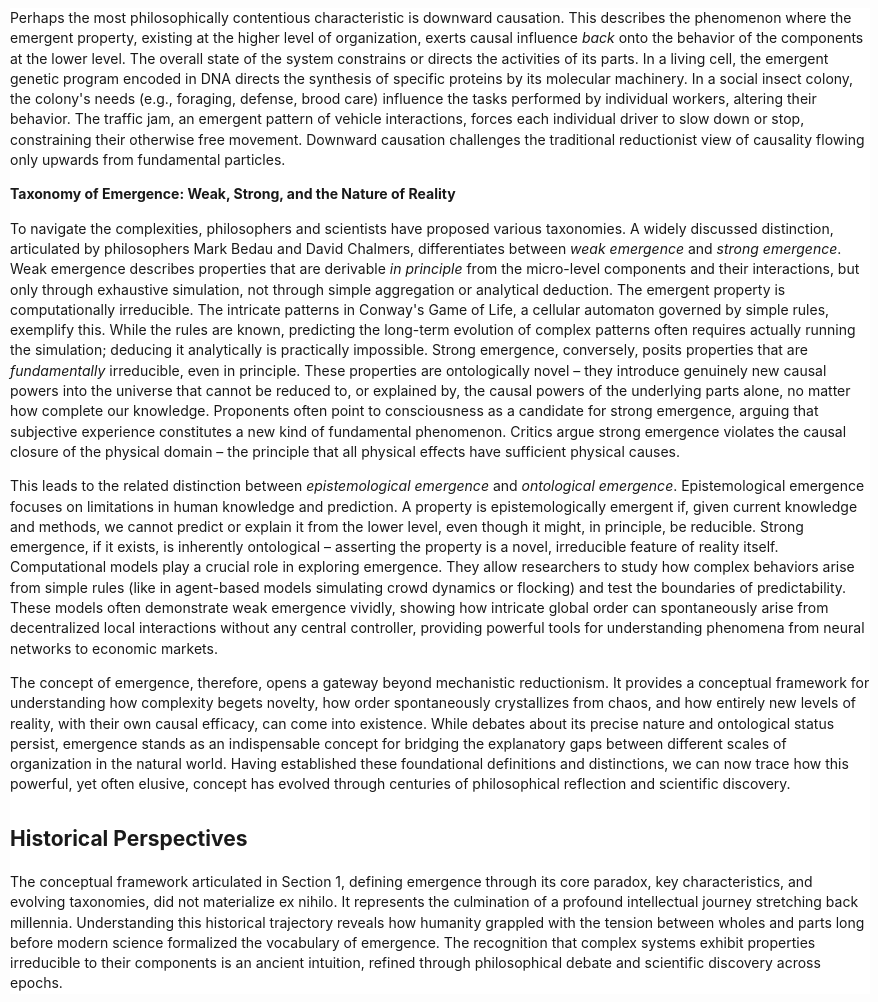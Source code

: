 Perhaps the most philosophically contentious characteristic is downward causation. This describes the phenomenon where the emergent property, existing at the higher level of organization, exerts causal influence *back* onto the behavior of the components at the lower level. The overall state of the system constrains or directs the activities of its parts. In a living cell, the emergent genetic program encoded in DNA directs the synthesis of specific proteins by its molecular machinery. In a social insect colony, the colony's needs (e.g., foraging, defense, brood care) influence the tasks performed by individual workers, altering their behavior. The traffic jam, an emergent pattern of vehicle interactions, forces each individual driver to slow down or stop, constraining their otherwise free movement. Downward causation challenges the traditional reductionist view of causality flowing only upwards from fundamental particles.

**Taxonomy of Emergence: Weak, Strong, and the Nature of Reality**

To navigate the complexities, philosophers and scientists have proposed various taxonomies. A widely discussed distinction, articulated by philosophers Mark Bedau and David Chalmers, differentiates between *weak emergence* and *strong emergence*. Weak emergence describes properties that are derivable *in principle* from the micro-level components and their interactions, but only through exhaustive simulation, not through simple aggregation or analytical deduction. The emergent property is computationally irreducible. The intricate patterns in Conway's Game of Life, a cellular automaton governed by simple rules, exemplify this. While the rules are known, predicting the long-term evolution of complex patterns often requires actually running the simulation; deducing it analytically is practically impossible. Strong emergence, conversely, posits properties that are *fundamentally* irreducible, even in principle. These properties are ontologically novel – they introduce genuinely new causal powers into the universe that cannot be reduced to, or explained by, the causal powers of the underlying parts alone, no matter how complete our knowledge. Proponents often point to consciousness as a candidate for strong emergence, arguing that subjective experience constitutes a new kind of fundamental phenomenon. Critics argue strong emergence violates the causal closure of the physical domain – the principle that all physical effects have sufficient physical causes.

This leads to the related distinction between *epistemological emergence* and *ontological emergence*. Epistemological emergence focuses on limitations in human knowledge and prediction. A property is epistemologically emergent if, given current knowledge and methods, we cannot predict or explain it from the lower level, even though it might, in principle, be reducible. Strong emergence, if it exists, is inherently ontological – asserting the property is a novel, irreducible feature of reality itself. Computational models play a crucial role in exploring emergence. They allow researchers to study how complex behaviors arise from simple rules (like in agent-based models simulating crowd dynamics or flocking) and test the boundaries of predictability. These models often demonstrate weak emergence vividly, showing how intricate global order can spontaneously arise from decentralized local interactions without any central controller, providing powerful tools for understanding phenomena from neural networks to economic markets.

The concept of emergence, therefore, opens a gateway beyond mechanistic reductionism. It provides a conceptual framework for understanding how complexity begets novelty, how order spontaneously crystallizes from chaos, and how entirely new levels of reality, with their own causal efficacy, can come into existence. While debates about its precise nature and ontological status persist, emergence stands as an indispensable concept for bridging the explanatory gaps between different scales of organization in the natural world. Having established these foundational definitions and distinctions, we can now trace how this powerful, yet often elusive, concept has evolved through centuries of philosophical reflection and scientific discovery.

## Historical Perspectives

The conceptual framework articulated in Section 1, defining emergence through its core paradox, key characteristics, and evolving taxonomies, did not materialize ex nihilo. It represents the culmination of a profound intellectual journey stretching back millennia. Understanding this historical trajectory reveals how humanity grappled with the tension between wholes and parts long before modern science formalized the vocabulary of emergence. The recognition that complex systems exhibit properties irreducible to their components is an ancient intuition, refined through philosophical debate and scientific discovery across epochs.
